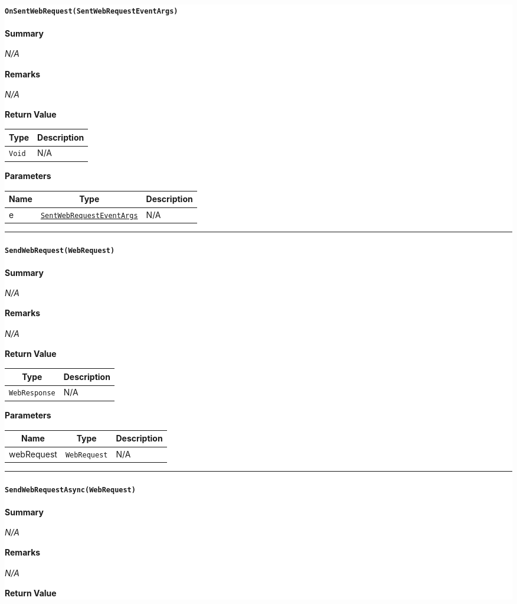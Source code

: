 #### `OnSentWebRequest(SentWebRequestEventArgs)`

**Summary**

   *N/A*

**Remarks**

   *N/A*

**Return Value**

|Type|Description|
|---|---|
|`Void`|N/A|

**Parameters**

|Name|Type|Description|
|---|---|---|
|e|[`SentWebRequestEventArgs`](../ThinkGeo.Core/ThinkGeo.Core.SentWebRequestEventArgs.md)|N/A|

---
#### `SendWebRequest(WebRequest)`

**Summary**

   *N/A*

**Remarks**

   *N/A*

**Return Value**

|Type|Description|
|---|---|
|`WebResponse`|N/A|

**Parameters**

|Name|Type|Description|
|---|---|---|
|webRequest|`WebRequest`|N/A|

---
#### `SendWebRequestAsync(WebRequest)`

**Summary**

   *N/A*

**Remarks**

   *N/A*

**Return Value**

